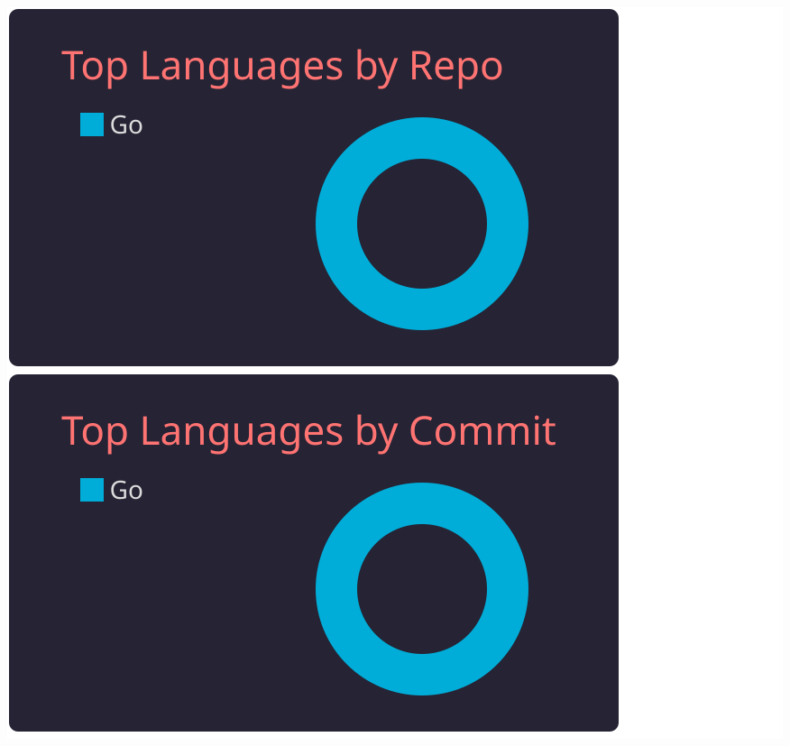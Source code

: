 [![](https://raw.githubusercontent.com/Doraemonkeys/Doraemonkeys/main/profile-summary-card-output/aura_dark/1-repos-per-language.svg)](https://github.com/vn7n24fzkq/github-profile-summary-cards) [![](https://raw.githubusercontent.com/Doraemonkeys/Doraemonkeys/main/profile-summary-card-output/aura_dark/2-most-commit-language.svg)](https://github.com/vn7n24fzkq/github-profile-summary-cards)